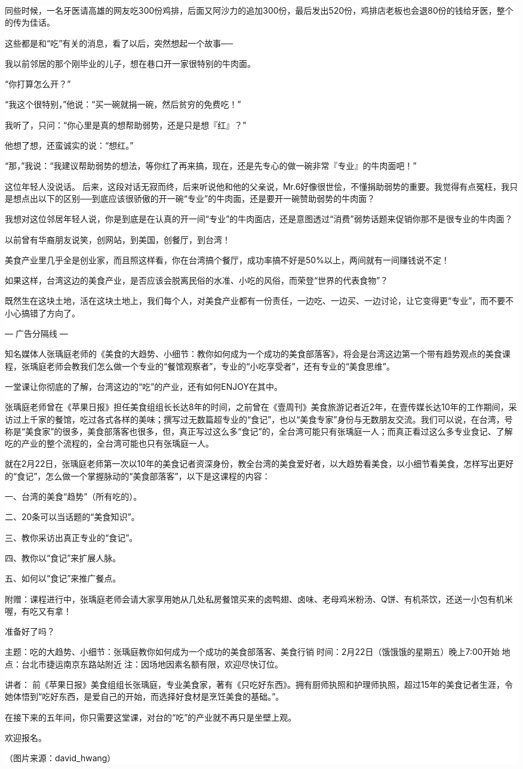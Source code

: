 同些时候，一名牙医请高雄的网友吃300份鸡排，后面又阿沙力的追加300份，最后发出520份，鸡排店老板也会退80份的钱给牙医，整个的传为佳话。

这些都是和“吃”有关的消息，看了以后，突然想起一个故事──

我以前邻居的那个刚毕业的儿子，想在巷口开一家很特别的牛肉面。

“你打算怎么开？”

“我这个很特别，”他说：“买一碗就捐一碗，然后贫穷的免费吃！”

我听了，只问：“你心里是真的想帮助弱势，还是只是想『红』？”

他想了想，还蛮诚实的说：“想红。”

“那，”我说：“我建议帮助弱势的想法，等你红了再来搞，现在，还是先专心的做一碗非常『专业』的牛肉面吧！”

这位年轻人没说话。 后来，这段对话无寂而终，后来听说他和他的父亲说，Mr.6好像很世侩，不懂捐助弱势的重要。我觉得有点冤枉，我只是想点出以下的区别──到底应该很骄傲的开一碗“专业”的牛肉面，还是要开一碗赞助弱势的牛肉面？

我想对这位邻居年轻人说，你是到底是在认真的开一间“专业”的牛肉面店，还是意图透过“消费”弱势话题来促销你那不是很专业的牛肉面？

以前曾有华裔朋友说笑，创网站，到美国，创餐厅，到台湾！

美食产业里几乎全是创业家，而且照这样看，你在台湾搞个餐厅，成功率搞不好是50%以上，两间就有一间赚钱说不定！

如果这样，台湾这边的美食产业，是否应该会脱离民俗的水准、小吃的风俗，而荣登“世界的代表食物”？

既然生在这块土地，活在这块土地上，我们每个人，对美食产业都有一份责任，一边吃、一边买、一边讨论，让它变得更“专业”，而不要不小心搞错了方向了。

— 广告分隔线 —

知名媒体人张瑀庭老师的《美食的大趋势、小细节：教你如何成为一个成功的美食部落客》，将会是台湾这边第一个带有趋势观点的美食课程，张瑀庭老师会教我们怎么做一个专业的“餐馆观察者”，专业的“小吃享受者”，还有专业的“美食思维”。

一堂课让你彻底的了解，台湾这边的“吃”的产业，还有如何ENJOY在其中。

张瑀庭老师曾在《苹果日报》担任美食组组长长达8年的时间，之前曾在《壹周刊》美食旅游记者近2年，在壹传媒长达10年的工作期间，采访过上千家的餐馆，吃过各式各样的美味；撰写过无数篇超专业的“食记”，也以“美食专家”身份与无数朋友交流。我们可以说，在台湾，号称是“美食家”的很多，美食部落客也很多，但，真正写过这么多“食记”的，全台湾可能只有张瑀庭一人；而真正看过这么多专业食记、了解吃的产业的整个流程的，全台湾可能也只有张瑀庭一人。

就在2月22日，张瑀庭老师第一次以10年的美食记者资深身份，教全台湾的美食爱好者，以大趋势看美食，以小细节看美食，怎样写出更好的“食记”，怎么做一个掌握脉动的“美食部落客”，以下是这课程的内容：

一、台湾的美食“趋势”（所有吃的）。

二、20条可以当话题的“美食知识”。

三、教你采访出真正专业的“食记”。

四、教你以“食记”来扩展人脉。

五、如何以“食记”来推广餐点。

附赠：课程进行中，张瑀庭老师会请大家享用她从几处私房餐馆买来的卤鸭翅、卤味、老母鸡米粉汤、Q饼、有机茶饮，还送一小包有机米喔，有吃又有拿！

准备好了吗？

主题：吃的大趋势、小细节：张瑀庭教你如何成为一个成功的美食部落客、美食行销 时间：2月22日（饿饿饿的星期五）晚上7:00开始 地点：台北市捷运南京东路站附近 注：因场地因素名额有限，欢迎尽快订位。

讲者： 前《苹果日报》美食组组长张瑀庭，专业美食家，著有《只吃好东西》。拥有厨师执照和护理师执照，超过15年的美食记者生涯，令她体悟到“吃好东西，是爱自己的开始，而选择好食材是烹饪美食的基础。”。

在接下来的五年间，你只需要这堂课，对台的“吃”的产业就不再只是坐壁上观。

欢迎报名。

（图片来源：david_hwang）
